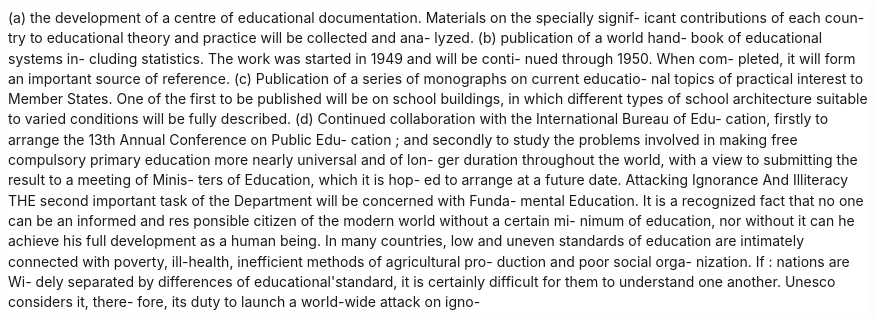 (a) the development of a centre
of educational documentation.
Materials on the specially signif-
icant contributions of each coun-
try to educational theory and
practice will be collected and ana-
lyzed.
(b) publication of a world hand-
book of educational systems in-
cluding statistics. The work was
started in 1949 and will be conti-
nued through 1950. When com-
pleted, it will form an important
source of reference.
(c) Publication of a series of
monographs on current educatio-
nal topics of practical interest to
Member States. One of the first
to be published will be on school
buildings, in which different types
of school architecture suitable to
varied conditions will be fully
described.
(d) Continued collaboration with
the International Bureau of Edu-
cation, firstly to arrange the 13th
Annual Conference on Public Edu-
cation ; and secondly to study the
problems involved in making free
compulsory primary education
more nearly universal and of lon-
ger duration throughout the
world, with a view to submitting
the result to a meeting of Minis-
ters of Education, which it is hop-
ed to arrange at a future date.
Attacking Ignorance
And Illiteracy
THE second important task
of the Department will
be concerned with Funda-
mental Education. It is a
recognized fact that no one
can be an informed and res
ponsible citizen of the modern
world without a certain mi-
nimum of education, nor
without it can he achieve his
full development as a human
being.
In many countries, low and
uneven standards of education
are intimately connected with
poverty, ill-health, inefficient
methods of agricultural pro-
duction and poor social orga-
nization. If : nations are Wi-
dely separated by differences
of educational'standard, it is
certainly difficult for them to
understand one another.
Unesco considers it, there-
fore, its duty to launch a
world-wide attack on igno-